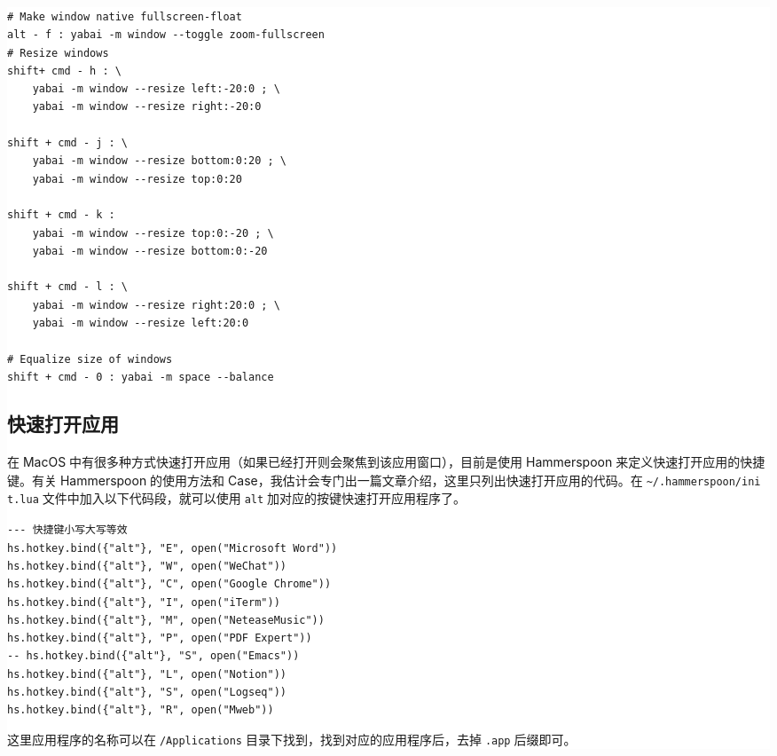 ```shell
# Make window native fullscreen-float
alt - f : yabai -m window --toggle zoom-fullscreen
# Resize windows
shift+ cmd - h : \
    yabai -m window --resize left:-20:0 ; \
    yabai -m window --resize right:-20:0

shift + cmd - j : \
    yabai -m window --resize bottom:0:20 ; \
    yabai -m window --resize top:0:20

shift + cmd - k : 
    yabai -m window --resize top:0:-20 ; \
    yabai -m window --resize bottom:0:-20

shift + cmd - l : \
    yabai -m window --resize right:20:0 ; \
    yabai -m window --resize left:20:0

# Equalize size of windows
shift + cmd - 0 : yabai -m space --balance

```

## 快速打开应用
在 MacOS 中有很多种方式快速打开应用（如果已经打开则会聚焦到该应用窗口），目前是使用 Hammerspoon 来定义快速打开应用的快捷键。有关 Hammerspoon 的使用方法和 Case，我估计会专门出一篇文章介绍，这里只列出快速打开应用的代码。在 `~/.hammerspoon/init.lua` 文件中加入以下代码段，就可以使用 `alt` 加对应的按键快速打开应用程序了。
```shell
--- 快捷键小写大写等效
hs.hotkey.bind({"alt"}, "E", open("Microsoft Word"))
hs.hotkey.bind({"alt"}, "W", open("WeChat"))
hs.hotkey.bind({"alt"}, "C", open("Google Chrome"))
hs.hotkey.bind({"alt"}, "I", open("iTerm"))
hs.hotkey.bind({"alt"}, "M", open("NeteaseMusic"))
hs.hotkey.bind({"alt"}, "P", open("PDF Expert"))
-- hs.hotkey.bind({"alt"}, "S", open("Emacs"))
hs.hotkey.bind({"alt"}, "L", open("Notion"))
hs.hotkey.bind({"alt"}, "S", open("Logseq"))
hs.hotkey.bind({"alt"}, "R", open("Mweb"))
```
这里应用程序的名称可以在 `/Applications` 目录下找到，找到对应的应用程序后，去掉 `.app` 后缀即可。



